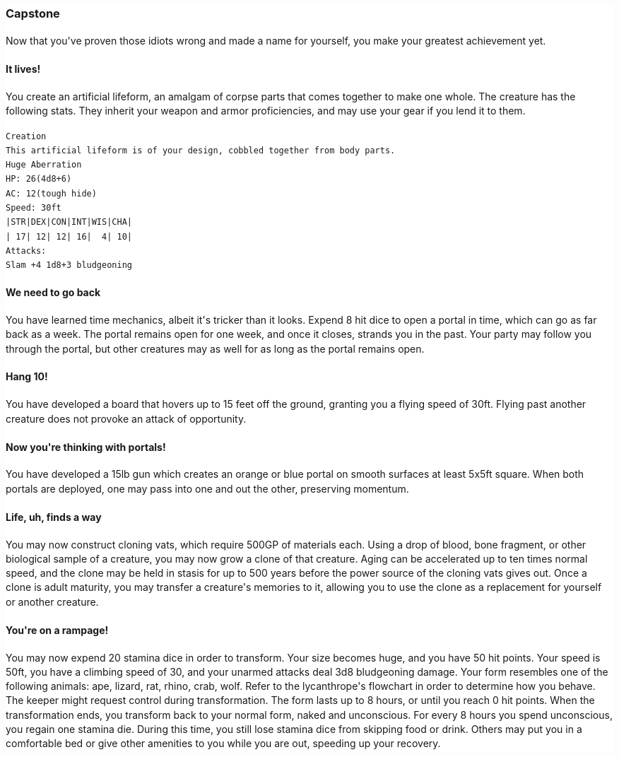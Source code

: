 ### Capstone
Now that you've proven those idiots wrong and made a name for yourself, you make your greatest achievement yet.

#### It lives!
You create an artificial lifeform, an amalgam of corpse parts that comes together to make one whole. The creature has the following stats. They inherit your weapon and armor proficiencies, and may use your gear if you lend it to them.

```
Creation
This artificial lifeform is of your design, cobbled together from body parts.
Huge Aberration
HP: 26(4d8+6)
AC: 12(tough hide)
Speed: 30ft
|STR|DEX|CON|INT|WIS|CHA|
| 17| 12| 12| 16|  4| 10|
Attacks:
Slam +4 1d8+3 bludgeoning
```

#### We need to go back
You have learned time mechanics, albeit it's tricker than it looks. Expend 8 hit dice to open a portal in time, which can go as far back as a week. The portal remains open for one week, and once it closes, strands you in the past. Your party may follow you through the portal, but other creatures may as well for as long as the portal remains open.

#### Hang 10!
You have developed a board that hovers up to 15 feet off the ground, granting you a flying speed of 30ft. Flying past another creature does not provoke an attack of opportunity.

#### Now you're thinking with portals!
You have developed a 15lb gun which creates an orange or blue portal on smooth surfaces at least 5x5ft square. When both portals are deployed, one may pass into one and out the other, preserving momentum.

#### Life, uh, finds a way
You may now construct cloning vats, which require 500GP of materials each. Using a drop of blood, bone fragment, or other biological sample of a creature, you may now grow a clone of that creature. Aging can be accelerated up to ten times normal speed, and the clone may be held in stasis for up to 500 years before the power source of the cloning vats gives out. Once a clone is adult maturity, you may transfer a creature's memories to it, allowing you to use the clone as a replacement for yourself or another creature.

#### You're on a rampage!
You may now expend 20 stamina dice in order to transform. Your size becomes huge, and you have 50 hit points. Your speed is 50ft, you have a climbing speed of 30, and your unarmed attacks deal 3d8 bludgeoning damage. Your form resembles one of the following animals: ape, lizard, rat, rhino, crab, wolf. Refer to the lycanthrope's flowchart in order to determine how you behave. The keeper might request control during transformation. The form lasts up to 8 hours, or until you reach 0 hit points. When the transformation ends, you transform back to your normal form, naked and unconscious. For every 8 hours you spend unconscious, you regain one stamina die. During this time, you still lose stamina dice from skipping food or drink. Others may put you in a comfortable bed or give other amenities to you while you are out, speeding up your recovery.
